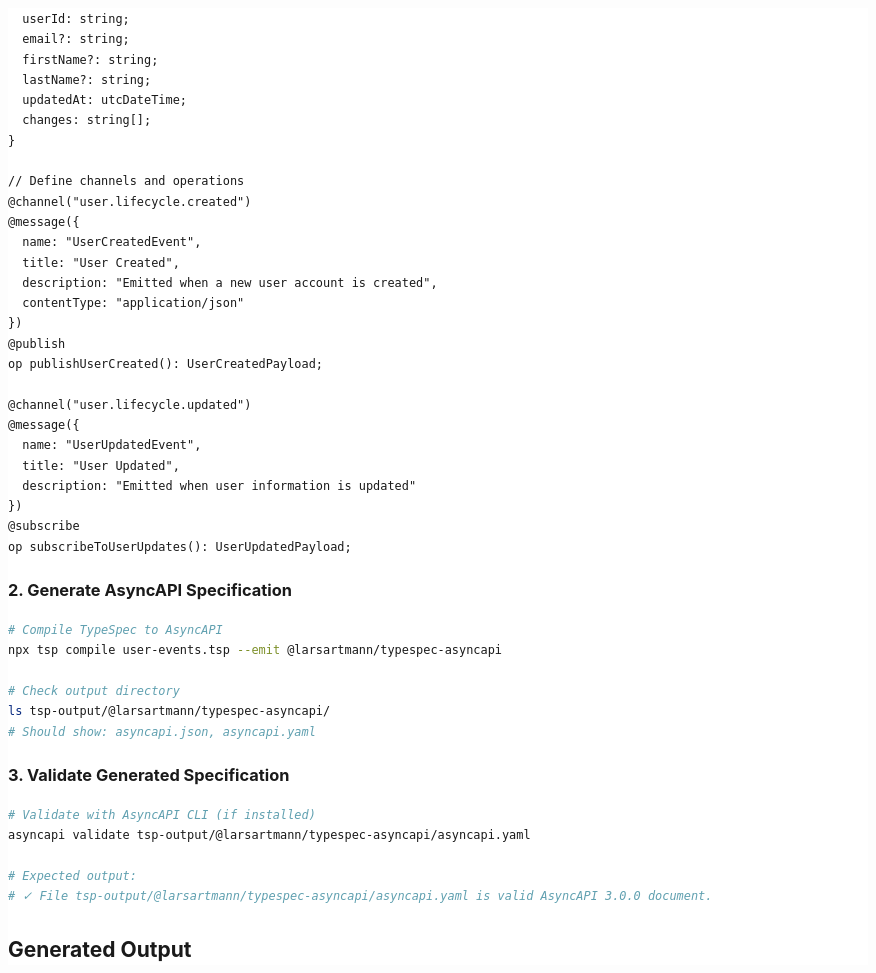 ```typespec
  userId: string;
  email?: string;
  firstName?: string;
  lastName?: string;
  updatedAt: utcDateTime;
  changes: string[];
}

// Define channels and operations
@channel("user.lifecycle.created")
@message({
  name: "UserCreatedEvent",
  title: "User Created",
  description: "Emitted when a new user account is created",
  contentType: "application/json"
})
@publish
op publishUserCreated(): UserCreatedPayload;

@channel("user.lifecycle.updated")
@message({
  name: "UserUpdatedEvent", 
  title: "User Updated",
  description: "Emitted when user information is updated"
})
@subscribe
op subscribeToUserUpdates(): UserUpdatedPayload;
```

### 2. Generate AsyncAPI Specification

```bash
# Compile TypeSpec to AsyncAPI
npx tsp compile user-events.tsp --emit @larsartmann/typespec-asyncapi

# Check output directory
ls tsp-output/@larsartmann/typespec-asyncapi/
# Should show: asyncapi.json, asyncapi.yaml
```

### 3. Validate Generated Specification

```bash
# Validate with AsyncAPI CLI (if installed)
asyncapi validate tsp-output/@larsartmann/typespec-asyncapi/asyncapi.yaml

# Expected output:
# ✓ File tsp-output/@larsartmann/typespec-asyncapi/asyncapi.yaml is valid AsyncAPI 3.0.0 document.
```

## Generated Output
